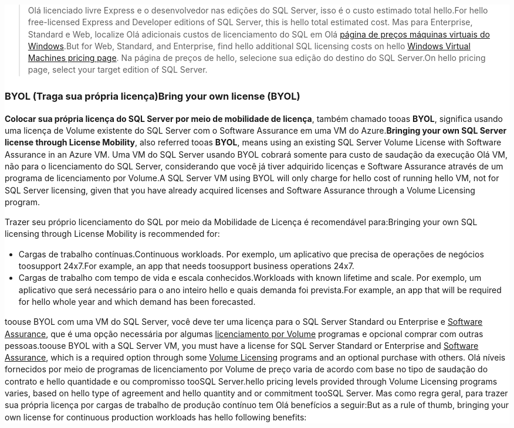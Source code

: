 ><span data-ttu-id="ba173-146">Olá licenciado livre Express e o desenvolvedor nas edições do SQL Server, isso é o custo estimado total hello.</span><span class="sxs-lookup"><span data-stu-id="ba173-146">For hello free-licensed Express and Developer editions of SQL Server, this is hello total estimated cost.</span></span> <span data-ttu-id="ba173-147">Mas para Enterprise, Standard e Web, localize Olá adicionais custos de licenciamento do SQL em Olá [página de preços máquinas virtuais do Windows](https://azure.microsoft.com/pricing/details/virtual-machines/windows/).</span><span class="sxs-lookup"><span data-stu-id="ba173-147">But for Web, Standard, and Enterprise, find hello additional SQL licensing costs on hello [Windows Virtual Machines pricing page](https://azure.microsoft.com/pricing/details/virtual-machines/windows/).</span></span> <span data-ttu-id="ba173-148">Na página de preços de hello, selecione sua edição do destino do SQL Server.</span><span class="sxs-lookup"><span data-stu-id="ba173-148">On hello pricing page, select your target edition of SQL Server.</span></span>

### <a name="bring-your-own-license-byol"></a><span data-ttu-id="ba173-149">BYOL (Traga sua própria licença)</span><span class="sxs-lookup"><span data-stu-id="ba173-149">Bring your own license (BYOL)</span></span>

<span data-ttu-id="ba173-150">**Colocar sua própria licença do SQL Server por meio de mobilidade de licença**, também chamado tooas **BYOL**, significa usando uma licença de Volume existente do SQL Server com o Software Assurance em uma VM do Azure.</span><span class="sxs-lookup"><span data-stu-id="ba173-150">**Bringing your own SQL Server license through License Mobility**, also referred tooas **BYOL**, means using an existing SQL Server Volume License with Software Assurance in an Azure VM.</span></span> <span data-ttu-id="ba173-151">Uma VM do SQL Server usando BYOL cobrará somente para custo de saudação da execução Olá VM, não para o licenciamento do SQL Server, considerando que você já tiver adquirido licenças e Software Assurance através de um programa de licenciamento por Volume.</span><span class="sxs-lookup"><span data-stu-id="ba173-151">A SQL Server VM using BYOL will only charge for hello cost of running hello VM, not for SQL Server licensing, given that you have already acquired licenses and Software Assurance through a Volume Licensing program.</span></span>

<span data-ttu-id="ba173-152">Trazer seu próprio licenciamento do SQL por meio da Mobilidade de Licença é recomendável para:</span><span class="sxs-lookup"><span data-stu-id="ba173-152">Bringing your own SQL licensing through License Mobility is recommended for:</span></span>

- <span data-ttu-id="ba173-153">Cargas de trabalho contínuas.</span><span class="sxs-lookup"><span data-stu-id="ba173-153">Continuous workloads.</span></span> <span data-ttu-id="ba173-154">Por exemplo, um aplicativo que precisa de operações de negócios toosupport 24x7.</span><span class="sxs-lookup"><span data-stu-id="ba173-154">For example, an app that needs toosupport business operations 24x7.</span></span>
- <span data-ttu-id="ba173-155">Cargas de trabalho com tempo de vida e escala conhecidos.</span><span class="sxs-lookup"><span data-stu-id="ba173-155">Workloads with known lifetime and scale.</span></span> <span data-ttu-id="ba173-156">Por exemplo, um aplicativo que será necessário para o ano inteiro hello e quais demanda foi prevista.</span><span class="sxs-lookup"><span data-stu-id="ba173-156">For example, an app that will be required for hello whole year and which demand has been forecasted.</span></span>

<span data-ttu-id="ba173-157">toouse BYOL com uma VM do SQL Server, você deve ter uma licença para o SQL Server Standard ou Enterprise e [Software Assurance](https://www.microsoft.com/en-us/licensing/licensing-programs/software-assurance-default.aspx#tab=1), que é uma opção necessária por algumas [licenciamento por Volume](https://www.microsoft.com/en-us/download/details.aspx?id=10585) programas e opcional comprar com outras pessoas.</span><span class="sxs-lookup"><span data-stu-id="ba173-157">toouse BYOL with a SQL Server VM, you must have a license for SQL Server Standard or Enterprise and [Software Assurance](https://www.microsoft.com/en-us/licensing/licensing-programs/software-assurance-default.aspx#tab=1), which is a required option through some [Volume Licensing](https://www.microsoft.com/en-us/download/details.aspx?id=10585) programs and an optional purchase with others.</span></span>  <span data-ttu-id="ba173-158">Olá níveis fornecidos por meio de programas de licenciamento por Volume de preço varia de acordo com base no tipo de saudação do contrato e hello quantidade e ou compromisso tooSQL Server.</span><span class="sxs-lookup"><span data-stu-id="ba173-158">hello pricing levels provided through Volume Licensing programs varies, based on hello type of agreement and hello quantity and or commitment tooSQL Server.</span></span> <span data-ttu-id="ba173-159">Mas como regra geral, para trazer sua própria licença por cargas de trabalho de produção contínuo tem Olá benefícios a seguir:</span><span class="sxs-lookup"><span data-stu-id="ba173-159">But as a rule of thumb, bringing your own license for continuous production workloads has hello following benefits:</span></span>
